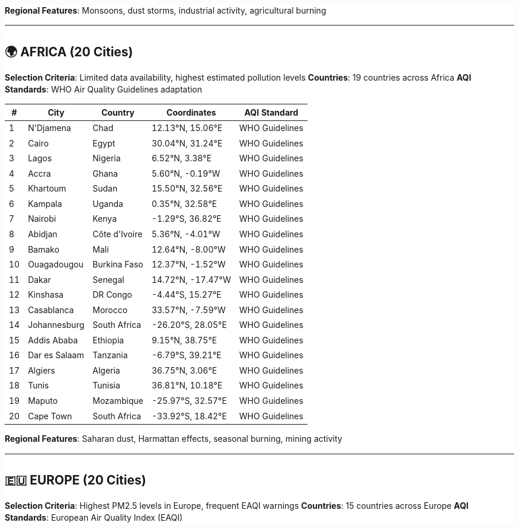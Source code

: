**Regional Features**: Monsoons, dust storms, industrial activity, agricultural burning

---

## 🌍 AFRICA (20 Cities)
**Selection Criteria**: Limited data availability, highest estimated pollution levels
**Countries**: 19 countries across Africa
**AQI Standards**: WHO Air Quality Guidelines adaptation

| # | City | Country | Coordinates | AQI Standard |
|---|------|---------|-------------|--------------|
| 1 | N'Djamena | Chad | 12.13°N, 15.06°E | WHO Guidelines |
| 2 | Cairo | Egypt | 30.04°N, 31.24°E | WHO Guidelines |
| 3 | Lagos | Nigeria | 6.52°N, 3.38°E | WHO Guidelines |
| 4 | Accra | Ghana | 5.60°N, -0.19°W | WHO Guidelines |
| 5 | Khartoum | Sudan | 15.50°N, 32.56°E | WHO Guidelines |
| 6 | Kampala | Uganda | 0.35°N, 32.58°E | WHO Guidelines |
| 7 | Nairobi | Kenya | -1.29°S, 36.82°E | WHO Guidelines |
| 8 | Abidjan | Côte d'Ivoire | 5.36°N, -4.01°W | WHO Guidelines |
| 9 | Bamako | Mali | 12.64°N, -8.00°W | WHO Guidelines |
| 10 | Ouagadougou | Burkina Faso | 12.37°N, -1.52°W | WHO Guidelines |
| 11 | Dakar | Senegal | 14.72°N, -17.47°W | WHO Guidelines |
| 12 | Kinshasa | DR Congo | -4.44°S, 15.27°E | WHO Guidelines |
| 13 | Casablanca | Morocco | 33.57°N, -7.59°W | WHO Guidelines |
| 14 | Johannesburg | South Africa | -26.20°S, 28.05°E | WHO Guidelines |
| 15 | Addis Ababa | Ethiopia | 9.15°N, 38.75°E | WHO Guidelines |
| 16 | Dar es Salaam | Tanzania | -6.79°S, 39.21°E | WHO Guidelines |
| 17 | Algiers | Algeria | 36.75°N, 3.06°E | WHO Guidelines |
| 18 | Tunis | Tunisia | 36.81°N, 10.18°E | WHO Guidelines |
| 19 | Maputo | Mozambique | -25.97°S, 32.57°E | WHO Guidelines |
| 20 | Cape Town | South Africa | -33.92°S, 18.42°E | WHO Guidelines |

**Regional Features**: Saharan dust, Harmattan effects, seasonal burning, mining activity

---

## 🇪🇺 EUROPE (20 Cities)
**Selection Criteria**: Highest PM2.5 levels in Europe, frequent EAQI warnings
**Countries**: 15 countries across Europe
**AQI Standards**: European Air Quality Index (EAQI)
